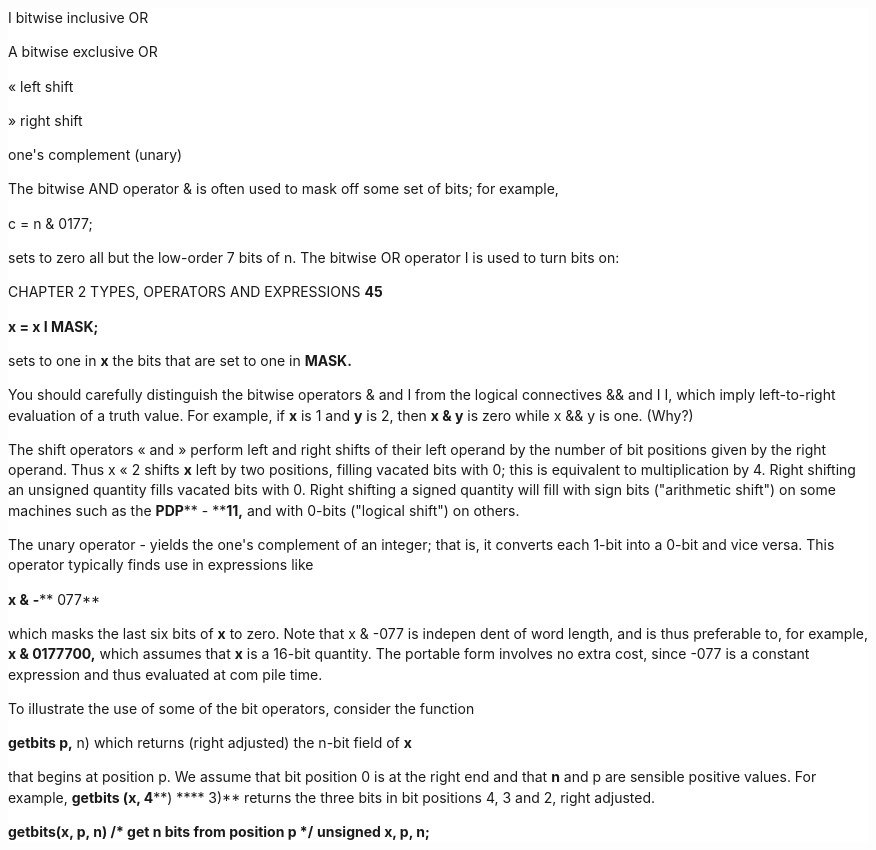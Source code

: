 I bitwise inclusive OR

A bitwise exclusive OR

« left shift

» right shift

one&#39;s complement (unary)

The bitwise AND operator &amp; is often used to mask off some set of bits; for
example,

c = n &amp; 0177;

sets to zero all but the low-order 7 bits of n. The bitwise OR operator I is
used to turn bits on:

CHAPTER 2 TYPES, OPERATORS AND EXPRESSIONS **45**

**x = x I MASK;**

sets to one in **x** the bits that are set to one in **MASK.**

You should carefully distinguish the bitwise operators &amp; and I from the
logical connectives &amp;&amp; and I I, which imply left-to-right evaluation of a
truth value. For example, if **x** is 1 and **y** is 2, then **x &amp; y** is zero while
x &amp;&amp; y is one. (Why?)

The shift operators « and » perform left and right shifts of their left
operand by the number of bit positions given by the right operand. Thus
x « 2 shifts **x** left by two positions, filling vacated bits with 0; this is
equivalent to multiplication by 4. Right shifting an unsigned quantity fills
vacated bits with 0. Right shifting a signed quantity will fill with sign bits
(&quot;arithmetic shift&quot;) on some machines such as the **PDP**** - ****11,** and with 0-bits
(&quot;logical shift&quot;) on others.

The unary operator - yields the one&#39;s complement of an integer; that is,
it converts each 1-bit into a 0-bit and vice versa. This operator typically
finds use in expressions like

**x &amp;**  **-**** 077**

which masks the last six bits of **x** to zero. Note that x &amp; -077 is indepen­
dent of word length, and is thus preferable to, for example, **x &amp; 0177700,**
which assumes that **x** is a 16-bit quantity. The portable form involves no
extra cost, since -077 is a constant expression and thus evaluated at com­
pile time.

To illustrate the use of some of the bit operators, consider the function

**getbits p,** n) which returns (right adjusted) the n-bit field of **x**

that begins at position p. We assume that bit position 0 is at the right end
and that **n** and p are sensible positive values. For example,
**getbits (x, 4****) **** 3)** returns the three bits in bit positions 4, 3 and 2, right
adjusted.

**getbits(x, p, n) /\* get n bits from position p \*/**
**unsigned x, p, n;**
